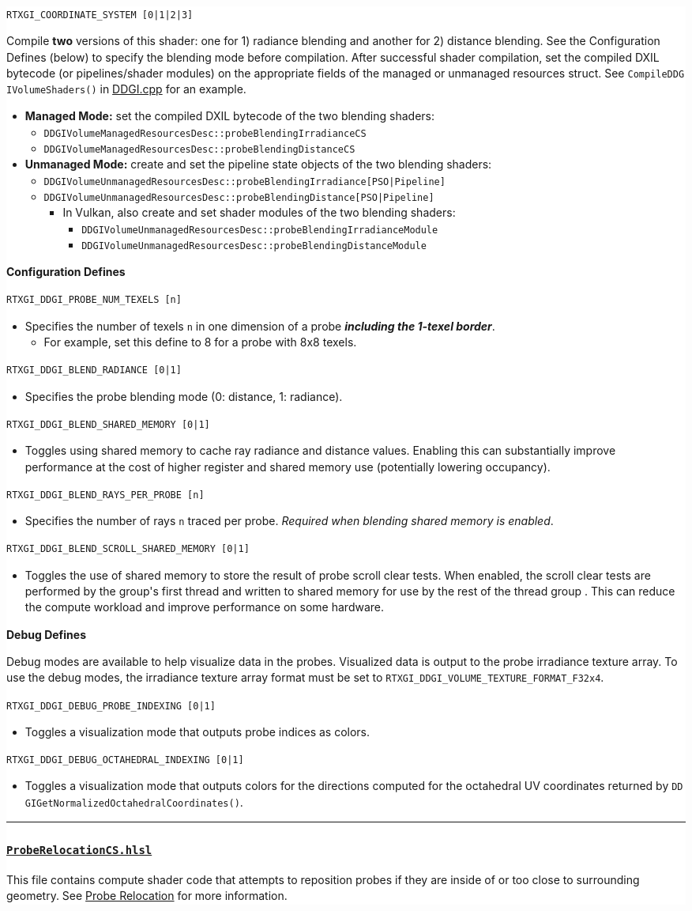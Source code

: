 ```RTXGI_COORDINATE_SYSTEM [0|1|2|3]```

Compile **two** versions of this shader: one for 1) radiance blending and another for 2) distance blending. See the Configuration Defines (below) to specify the blending mode before compilation. After successful shader compilation, set the compiled DXIL bytecode (or pipelines/shader modules) on the appropriate fields of the managed or unmanaged resources struct. See ```CompileDDGIVolumeShaders()``` in [DDGI.cpp](../samples/test-harness/src/graphics/DDGI.cpp#L107) for an example.

  - **Managed Mode:** set the compiled DXIL bytecode of the two blending shaders:
    - ```DDGIVolumeManagedResourcesDesc::probeBlendingIrradianceCS```
    - ```DDGIVolumeManagedResourcesDesc::probeBlendingDistanceCS```
  - **Unmanaged Mode:** create and set the pipeline state objects of the two blending shaders:
    - ```DDGIVolumeUnmanagedResourcesDesc::probeBlendingIrradiance[PSO|Pipeline]```
    - ```DDGIVolumeUnmanagedResourcesDesc::probeBlendingDistance[PSO|Pipeline]```
      - In Vulkan, also create and set shader modules of the two blending shaders:
        - ```DDGIVolumeUnmanagedResourcesDesc::probeBlendingIrradianceModule```
        - ```DDGIVolumeUnmanagedResourcesDesc::probeBlendingDistanceModule```

**Configuration Defines**

```RTXGI_DDGI_PROBE_NUM_TEXELS [n]```
  * Specifies the number of texels ```n``` in one dimension of a probe ***including the 1-texel border***.
    * For example, set this define to 8 for a probe with 8x8 texels.

```RTXGI_DDGI_BLEND_RADIANCE [0|1]```
  * Specifies the probe blending mode (0: distance, 1: radiance).

```RTXGI_DDGI_BLEND_SHARED_MEMORY [0|1]```
  * Toggles using shared memory to cache ray radiance and distance values. Enabling this can substantially improve performance at the cost of higher register and shared memory use (potentially lowering occupancy).

```RTXGI_DDGI_BLEND_RAYS_PER_PROBE [n]```
  * Specifies the number of rays ```n``` traced per probe. *Required when blending shared memory is enabled*.

```RTXGI_DDGI_BLEND_SCROLL_SHARED_MEMORY [0|1]``` 
  * Toggles the use of shared memory to store the result of probe scroll clear tests. When enabled, the scroll clear tests are performed by the group's first thread and written to shared memory for use by the rest of the thread group . This can reduce the compute workload and improve performance on some hardware.

**Debug Defines**

Debug modes are available to help visualize data in the probes. Visualized data is output to the probe irradiance texture array. To use the debug modes, the irradiance texture array format must be set to ```RTXGI_DDGI_VOLUME_TEXTURE_FORMAT_F32x4```.

```RTXGI_DDGI_DEBUG_PROBE_INDEXING [0|1]```
  * Toggles a visualization mode that outputs probe indices as colors.

```RTXGI_DDGI_DEBUG_OCTAHEDRAL_INDEXING [0|1]```
  * Toggles a visualization mode that outputs colors for the directions computed for the octahedral UV coordinates returned by ```DDGIGetNormalizedOctahedralCoordinates()```.


---


### [```ProbeRelocationCS.hlsl```](../rtxgi-sdk/shaders/ddgi/ProbeRelocationCS.hlsl)

This file contains compute shader code that attempts to reposition probes if they are inside of or too close to surrounding geometry. See [Probe Relocation](#probe-relocation) for more information.

```